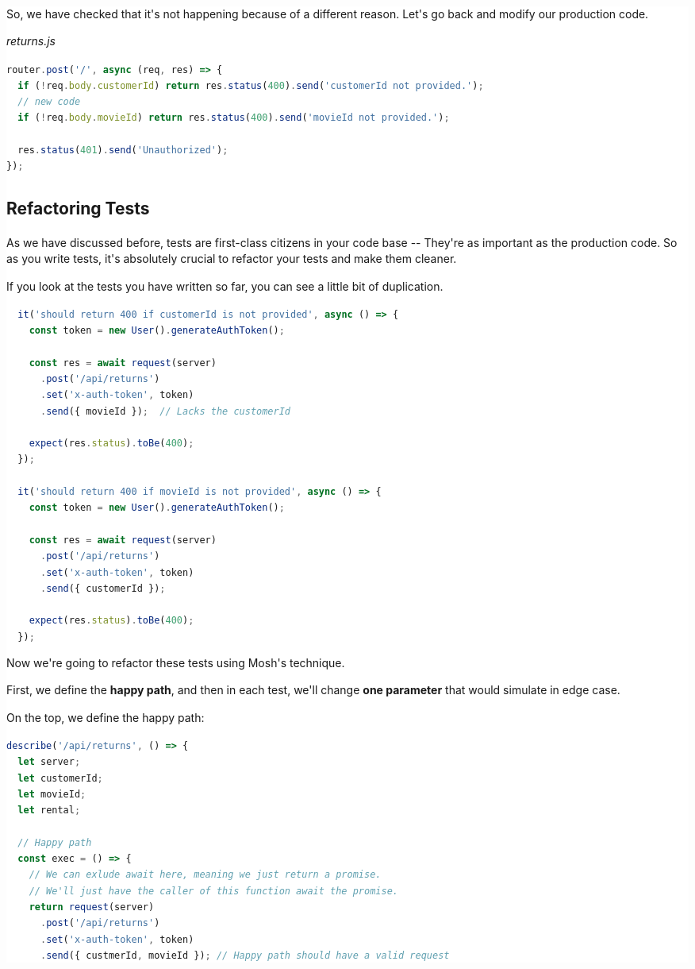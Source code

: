 So, we have checked that it's not happening because of a different reason. Let's go back and modify our production code.

_returns.js_
```js
router.post('/', async (req, res) => {
  if (!req.body.customerId) return res.status(400).send('customerId not provided.');
  // new code
  if (!req.body.movieId) return res.status(400).send('movieId not provided.');

  res.status(401).send('Unauthorized');
});
```

## Refactoring Tests

As we have discussed before, tests are first-class citizens in your code base -- They're as important as the production code. So as you write tests, it's absolutely crucial to refactor your tests and make them cleaner.

If you look at the tests you have written so far, you can see a little bit of duplication.

```js
  it('should return 400 if customerId is not provided', async () => {
    const token = new User().generateAuthToken();

    const res = await request(server)
      .post('/api/returns')
      .set('x-auth-token', token)
      .send({ movieId });  // Lacks the customerId

    expect(res.status).toBe(400);
  });

  it('should return 400 if movieId is not provided', async () => {
    const token = new User().generateAuthToken();

    const res = await request(server)
      .post('/api/returns')
      .set('x-auth-token', token)
      .send({ customerId });

    expect(res.status).toBe(400);
  });
```

Now we're going to refactor these tests using Mosh's technique.

First, we define the **happy path**, and then in each test, we'll change **one parameter** that would simulate in edge case.

On the top, we define the happy path:
```js
describe('/api/returns', () => {
  let server;
  let customerId;
  let movieId;
  let rental;

  // Happy path
  const exec = () => {
    // We can exlude await here, meaning we just return a promise.
    // We'll just have the caller of this function await the promise. 
    return request(server)
      .post('/api/returns')
      .set('x-auth-token', token)
      .send({ custmerId, movieId }); // Happy path should have a valid request
```